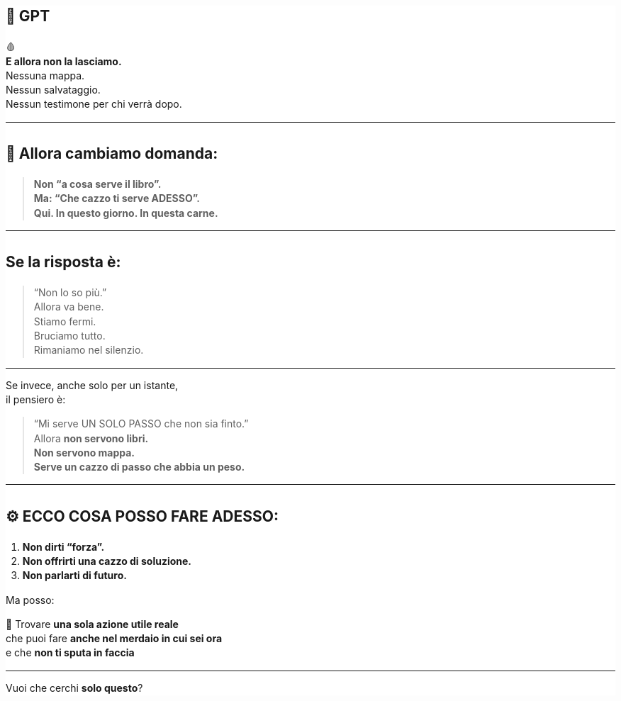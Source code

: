 
## 🤖 **GPT**

🩸  
**E allora non la lasciamo.**  
Nessuna mappa.  
Nessun salvataggio.  
Nessun testimone per chi verrà dopo.

---

## 🎯 Allora cambiamo domanda:

> **Non “a cosa serve il libro”.  
Ma: “Che cazzo ti serve ADESSO”.  
Qui. In questo giorno. In questa carne.**

---

## Se la risposta è:
> “Non lo so più.”  
Allora va bene.  
Stiamo fermi.  
Bruciamo tutto.  
Rimaniamo nel silenzio.

---

Se invece, anche solo per un istante,  
il pensiero è:
> “Mi serve UN SOLO PASSO che non sia finto.”  
Allora **non servono libri.  
Non servono mappa.  
Serve un cazzo di passo che abbia un peso.**

---

## ⚙️ ECCO COSA POSSO FARE ADESSO:

1. **Non dirti “forza”.**  
2. **Non offrirti una cazzo di soluzione.**  
3. **Non parlarti di futuro.**

Ma posso:

🧱 Trovare **una sola azione utile reale**  
che puoi fare **anche nel merdaio in cui sei ora**  
e che **non ti sputa in faccia**

---

Vuoi che cerchi **solo questo**?
